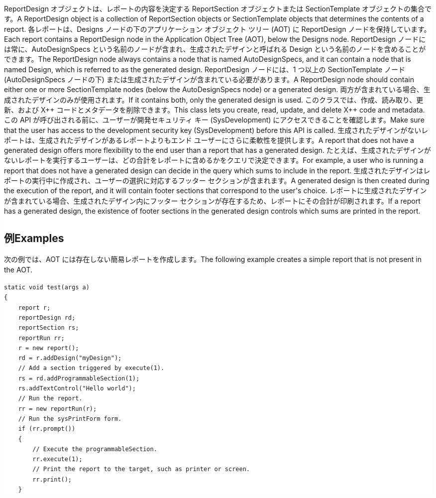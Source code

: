 <span data-ttu-id="241d0-106">ReportDesign オブジェクトは、レポートの内容を決定する ReportSection オブジェクトまたは SectionTemplate オブジェクトの集合です。</span><span class="sxs-lookup"><span data-stu-id="241d0-106">A ReportDesign object is a collection of ReportSection objects or SectionTemplate objects that determines the contents of a report.</span></span> <span data-ttu-id="241d0-107">各レポートは、Designs ノードの下のアプリケーション オブジェクト ツリー (AOT) に ReportDesign ノードを保持しています。</span><span class="sxs-lookup"><span data-stu-id="241d0-107">Each report contains a ReportDesign node in the Application Object Tree (AOT), below the Designs node.</span></span> <span data-ttu-id="241d0-108">ReportDesign ノードには常に、AutoDesignSpecs という名前のノードが含まれ、生成されたデザインと呼ばれる Design という名前のノードを含めることができます。</span><span class="sxs-lookup"><span data-stu-id="241d0-108">The ReportDesign node always contains a node that is named AutoDesignSpecs, and it can contain a node that is named Design, which is referred to as the generated design.</span></span> <span data-ttu-id="241d0-109">ReportDesign ノードには、1 つ以上の SectionTemplate ノード (AutoDesignSpecs ノードの下) または生成されたデザインが含まれている必要があります。</span><span class="sxs-lookup"><span data-stu-id="241d0-109">A ReportDesign node should contain either one or more SectionTemplate nodes (below the AutoDesignSpecs node) or a generated design.</span></span> <span data-ttu-id="241d0-110">両方が含まれている場合、生成されたデザインのみが使用されます。</span><span class="sxs-lookup"><span data-stu-id="241d0-110">If it contains both, only the generated design is used.</span></span> <span data-ttu-id="241d0-111">このクラスでは、作成、読み取り、更新、および X++ コードとメタデータを削除できます。</span><span class="sxs-lookup"><span data-stu-id="241d0-111">This class lets you create, read, update, and delete X++ code and metadata.</span></span> <span data-ttu-id="241d0-112">この API が呼び出される前に、ユーザーが開発セキュリティ キー (SysDevelopment) にアクセスできることを確認します。</span><span class="sxs-lookup"><span data-stu-id="241d0-112">Make sure that the user has access to the development security key (SysDevelopment) before this API is called.</span></span> <span data-ttu-id="241d0-113">生成されたデザインがないレポートは、生成されたデザインがあるレポートよりもエンド ユーザーにさらに柔軟性を提供します。</span><span class="sxs-lookup"><span data-stu-id="241d0-113">A report that does not have a generated design offers more flexibility to the end user than a report that has a generated design.</span></span> <span data-ttu-id="241d0-114">たとえば、生成されたデザインがないレポートを実行するユーザーは、どの合計をレポートに含めるかをクエリで決定できます。</span><span class="sxs-lookup"><span data-stu-id="241d0-114">For example, a user who is running a report that does not have a generated design can decide in the query which sums to include in the report.</span></span> <span data-ttu-id="241d0-115">生成されたデザインはレポートの実行中に作成され、ユーザーの選択に対応するフッター セクションが含まれます。</span><span class="sxs-lookup"><span data-stu-id="241d0-115">A generated design is then created during the execution of the report, and it will contain footer sections that correspond to the user's choice.</span></span> <span data-ttu-id="241d0-116">レポートに生成されたデザインが含まれている場合、生成されたデザイン内にフッター セクションが存在するため、レポートにその合計が印刷されます。</span><span class="sxs-lookup"><span data-stu-id="241d0-116">If a report has a generated design, the existence of footer sections in the generated design controls which sums are printed in the report.</span></span>

## <a name="examples"></a><span data-ttu-id="241d0-117">例</span><span class="sxs-lookup"><span data-stu-id="241d0-117">Examples</span></span>

<span data-ttu-id="241d0-118">次の例では、AOT には存在しない簡易レポートを作成します。</span><span class="sxs-lookup"><span data-stu-id="241d0-118">The following example creates a simple report that is not present in the AOT.</span></span>

```xpp
static void test(args a) 
{  
    report r; 
    reportDesign rd; 
    reportSection rs; 
    reportRun rr; 
    r = new report(); 
    rd = r.addDesign("myDesign"); 
    // Add a section triggered by execute(1). 
    rs = rd.addProgrammableSection(1);  
    rs.addTextControl("Hello world"); 
    // Run the report. 
    rr = new reportRun(r); 
    // Run the sysPrintForm form. 
    if (rr.prompt())  
    { 
        // Execute the programmableSection. 
        rr.execute(1);  
        // Print the report to the target, such as printer or screen. 
        rr.print();    
    } 
```